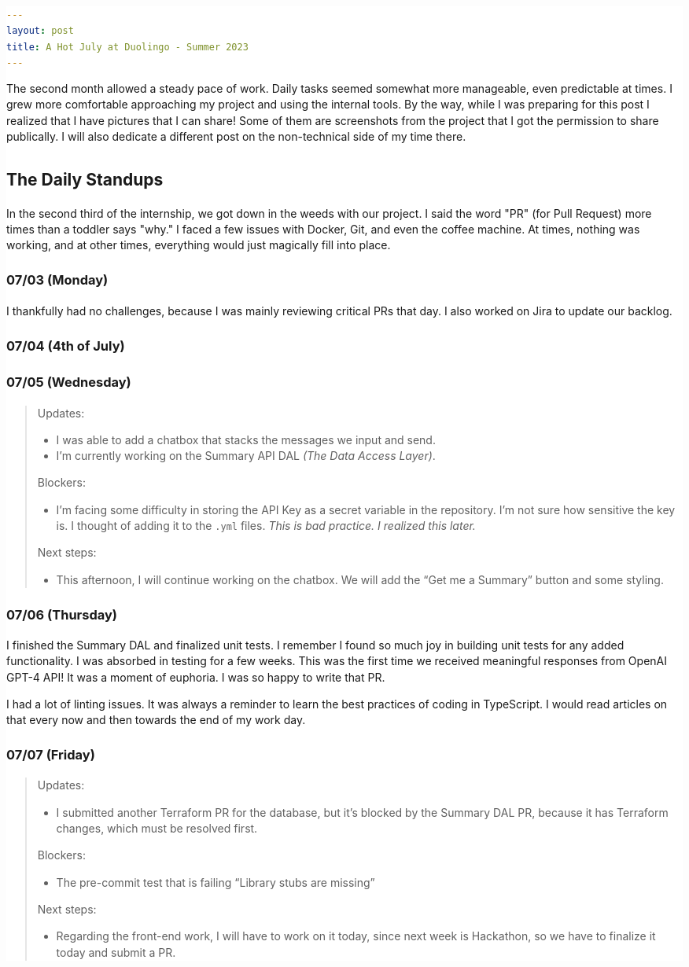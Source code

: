 ```yaml
---
layout: post
title: A Hot July at Duolingo - Summer 2023
---
```


The second month allowed a steady pace of work. Daily tasks seemed somewhat more manageable, even predictable at times. I grew more comfortable approaching my project and using the internal tools. By the way, while I was preparing for this post I realized that I have pictures that I can share! Some of them are screenshots from the project that I got the permission to share publically. I will also dedicate a different post on the non-technical side of my time there.

## The Daily Standups

In the second third of the internship, we got down in the weeds with our project. I said the word "PR" (for Pull Request) more times than a toddler says "why." I faced a few issues with Docker, Git, and even the coffee machine. At times, nothing was working, and at other times, everything would just magically fill into place.

### 07/03 (Monday)
I thankfully had no challenges, because I was mainly reviewing critical PRs that day. I also worked on Jira to update our backlog.

### 07/04 (4th of July)

### 07/05 (Wednesday)
> Updates:
> - I was able to add a chatbox that stacks the messages we input and send.
> - I’m currently working on the Summary API DAL <i>(The Data Access Layer)</i>.
> 
> Blockers:
> - I’m facing some difficulty in storing the API Key as a secret variable in the repository. I’m not sure how sensitive the key is. I thought of adding it to the `.yml` files. <i>This is bad practice. I realized this later.</i>
> 
> Next steps:
> - This afternoon, I will continue working on the chatbox. We will add the “Get me a Summary” button and some styling.

### 07/06 (Thursday)
I finished the Summary DAL and finalized unit tests. I remember I found so much joy in building unit tests for any added functionality. I was absorbed in testing for a few weeks. This was the first time we received meaningful responses from OpenAI GPT-4 API! It was a moment of euphoria. I was so happy to write that PR.

I had a lot of linting issues. It was always a reminder to learn the best practices of coding in TypeScript. I would read articles on that every now and then towards the end of my work day.

### 07/07 (Friday)
> Updates:
> - I submitted another Terraform PR for the database, but it’s blocked by the Summary DAL PR, because it has Terraform changes, which must be resolved first.
>
> Blockers:
> - The pre-commit test that is failing “Library stubs are missing”
>
> Next steps:
> - Regarding the front-end work, I will have to work on it today, since next week is Hackathon, so we have to finalize it today and submit a PR.
